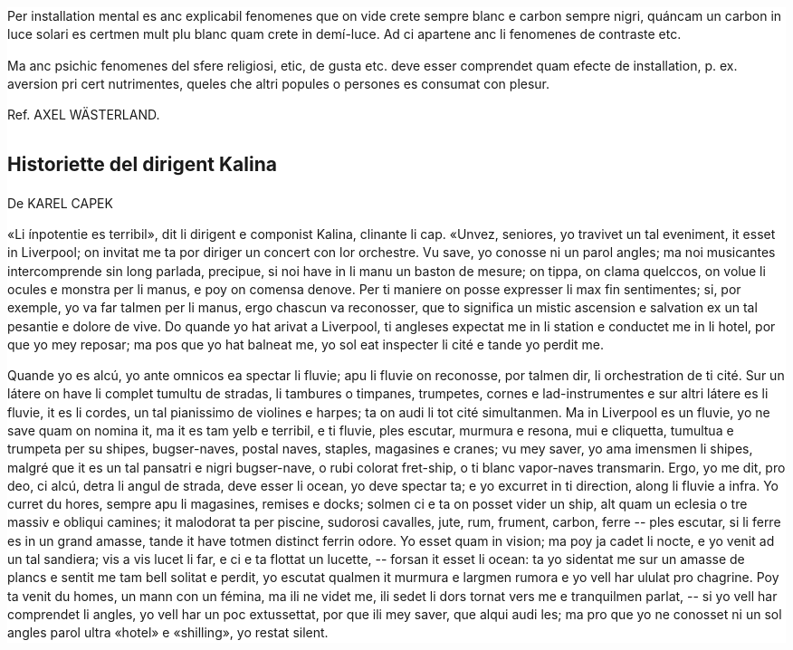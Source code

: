 Per installation mental es anc explicabil fenomenes que on vide crete
sempre blanc e carbon sempre nigri, quáncam un carbon in luce solari es
certmen mult plu blanc quam crete in demí-luce. Ad ci apartene anc li
fenomenes de contraste etc.

Ma anc psichic fenomenes del sfere religiosi, etic, de gusta etc. deve
esser comprendet quam efecte de installation, p. ex. aversion pri cert
nutrimentes, queles che altri popules o persones es consumat con
plesur.

Ref. AXEL WÄSTERLAND.


## Historiette del dirigent Kalina

De KAREL CAPEK






«Li ínpotentie es terribil», dit li dirigent e componist Kalina,
clinante li cap. «Unvez, seniores, yo travivet un tal eveniment, it
esset in Liverpool; on invitat me ta por diriger un concert con lor
orchestre. Vu save, yo conosse ni un parol angles; ma noi musicantes
intercomprende sin long parlada, precipue, si noi have in li manu un
baston de mesure; on tippa, on clama quelccos, on volue li ocules e
monstra per li manus, e poy on comensa denove. Per ti maniere on posse
expresser li max fin sentimentes; si, por exemple, yo va far taImen per
li manus, ergo chascun va reconosser, que to significa un mistic
ascension e salvation ex un tal pesantie e dolore de vive. Do quande yo
hat arivat a Liverpool, ti angleses expectat me in li station e
conductet me in li hotel, por que yo mey reposar; ma pos que yo hat
balneat me, yo sol eat inspecter li cité e tande yo perdit me.




Quande yo es alcú, yo ante omnicos ea spectar li fluvie; apu li fluvie
on reconosse, por talmen dir, li orchestration de ti cité. Sur un látere
on have li complet tumultu de stradas, li tambures o timpanes,
trumpetes, cornes e lad-instrumentes e sur altri látere es li fluvie, it
es li cordes, un tal pianissimo de violines e harpes; ta on audi li tot
cité simultanmen. Ma in Liverpool es un fluvie, yo ne save
quam on nomina it, ma it es tam yelb e terribil, e ti fluvie, ples
escutar, murmura e resona, mui e cliquetta, tumultua e trumpeta per su
shipes, bugser-naves, postal naves, staples, magasines e cranes; vu mey
saver, yo ama imensmen li shipes, malgré que it es un tal pansatri e
nigri bugser-nave, o rubi colorat fret-ship, o ti blanc vapor-naves
transmarin. Ergo, yo me dit, pro deo, ci alcú, detra li angul de strada,
deve esser li ocean, yo deve spectar ta; e yo excurret in ti direction,
along li fluvie a infra. Yo curret du hores, sempre apu li magasines,
remises e docks; solmen ci e ta on posset vider un ship, alt quam un
eclesia o tre massiv
e obliqui camines; it malodorat ta per piscine, sudorosi cavalles, jute,
rum, frument, carbon, ferre -- ples escutar, si li ferre es in un grand
amasse, tande it have totmen distinct ferrin odore. Yo esset quam in
vision; ma poy ja cadet li nocte, e yo venit ad un tal sandiera; vis a
vis lucet li far, e ci e ta flottat un lucette, -- forsan it esset li
ocean: ta yo sidentat me sur un amasse de plancs e sentit me tam bell
solitat e perdit, yo escutat qualmen it murmura e largmen rumora e yo
vell har ululat pro chagrine. Poy ta venit du
homes, un mann con un fémina, ma ili ne videt me, ili sedet li dors
tornat vers me e tranquilmen parlat, -- si yo vell har comprendet li
angles, yo vell har un poc extussettat, por que ili mey saver, que alqui
audi les; ma pro que yo ne conosset ni un sol angles parol ultra
«hotel» e «shilling», yo restat silent.
